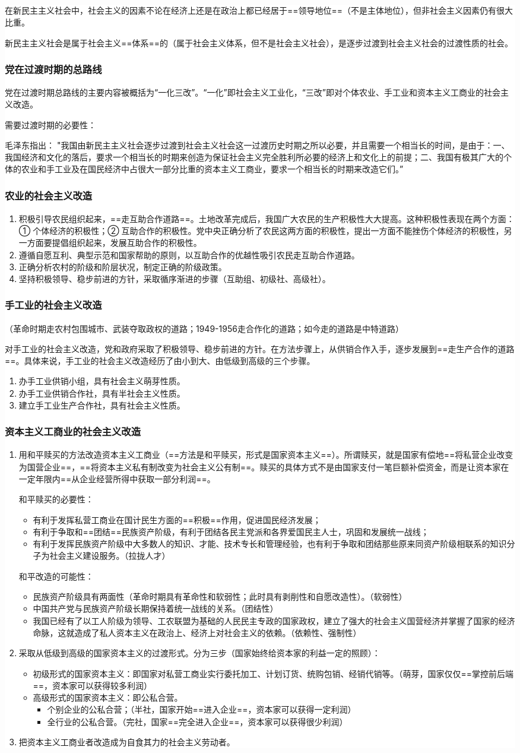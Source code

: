 在新民主主义社会中，社会主义的因素不论在经济上还是在政治上都已经居于==领导地位==（不是主体地位），但非社会主义因素仍有很大比重。

新民主主义社会是属于社会主义==体系==的（属于社会主义体系，但不是社会主义社会），是逐步过渡到社会主义社会的过渡性质的社会。

### 党在过渡时期的总路线

党在过渡时期总路线的主要内容被概括为“一化三改”。“一化”即社会主义工业化，“三改”即对个体农业、手工业和资本主义工商业的社会主义改造。

需要过渡时期的必要性：

毛泽东指出： "我国由新民主主义社会逐步过渡到社会主义社会这一过渡历史时期之所以必要，并且需要一个相当长的时间，是由于：一、我国经济和文化的落后，要求一个相当长的时期来创造为保证社会主义完全胜利所必要的经济上和文化上的前提；二、我国有极其广大的个体的农业和手工业及在国民经济中占很大一部分比重的资本主义工商业，要求一个相当长的时期来改造它们。”

### 农业的社会主义改造

1. 积极引导农民组织起来，==走互助合作道路==。土地改革完成后，我国广大农民的生产积极性大大提高。这种积极性表现在两个方面：① 个体经济的积极性；② 互助合作的积极性。党中央正确分析了农民这两方面的积极性，提出一方面不能挫伤个体经济的积极性，另一方面要提倡组织起来，发展互助合作的积极性。
2. 遵循自愿互利、典型示范和国家帮助的原则，以互助合作的优越性吸引农民走互助合作道路。
3. 正确分析农村的阶级和阶层状况，制定正确的阶级政策。
4. 坚持积极领导、稳步前进的方针，采取循序渐进的步骤（互助组、初级社、高级社）。

### 手工业的社会主义改造

（革命时期走农村包围城市、武装夺取政权的道路；1949-1956走合作化的道路；如今走的道路是中特道路）

对手工业的社会主义改造，党和政府采取了积极领导、稳步前进的方针。在方法步骤上，从供销合作入手，逐步发展到==走生产合作的道路==。具体来说，手工业的社会主义改造经历了由小到大、由低级到高级的三个步骤。

1. 办手工业供销小组，具有社会主义萌芽性质。
2. 办手工业供销合作社，具有半社会主义性质。
3. 建立手工业生产合作社，具有社会主义性质。

### 资本主义工商业的社会主义改造

1. 用和平赎买的方法改造资本主义工商业（==方法是和平赎买，形式是国家资本主义==）。所谓赎买，就是国家有偿地==将私营企业改变为国营企业==，==将资本主义私有制改变为社会主义公有制==。赎买的具体方式不是由国家支付一笔巨额补偿资金，而是让资本家在一定年限内==从企业经营所得中获取一部分利润==。

   和平赎买的必要性：

   - 有利于发挥私营工商业在国计民生方面的==积极==作用，促进国民经济发展；
   - 有利于争取和==团结==民族资产阶级，有利于团结各民主党派和各界爱国民主人士，巩固和发展统一战线；
   - 有利于发挥民族资产阶级中大多数人的知识、才能、技术专长和管理经验，也有利于争取和团结那些原来同资产阶级相联系的知识分子为社会主义建设服务。（拉拢人才）

   和平改造的可能性：

   - 民族资产阶级具有两面性（革命时期具有革命性和软弱性；此时具有剥削性和自愿改造性）。（软弱性）
   - 中国共产党与民族资产阶级长期保持着统一战线的关系。（团结性）
   - 我国已经有了以工人阶级为领导、工农联盟为基础的人民民主专政的国家政权，建立了强大的社会主义国营经济并掌握了国家的经济命脉，这就造成了私人资本主义在政治上、经济上对社会主义的依赖。（依赖性、强制性）

2. 采取从低级到高级的国家资本主义的过渡形式。分为三步（国家始终给资本家的利益一定的照顾）：
   - 初级形式的国家资本主义：即国家对私营工商业实行委托加工、计划订货、统购包销、经销代销等。（萌芽，国家仅仅==掌控前后端==，资本家可以获得较多利润）
   - 高级形式的国家资本主义：即公私合营。
     - 个别企业的公私合营；（半社，国家开始==进入企业==，资本家可以获得一定利润）
     - 全行业的公私合营。（完社，国家==完全进入企业==，资本家可以获得很少利润）

3. 把资本主义工商业者改造成为自食其力的社会主义劳动者。

